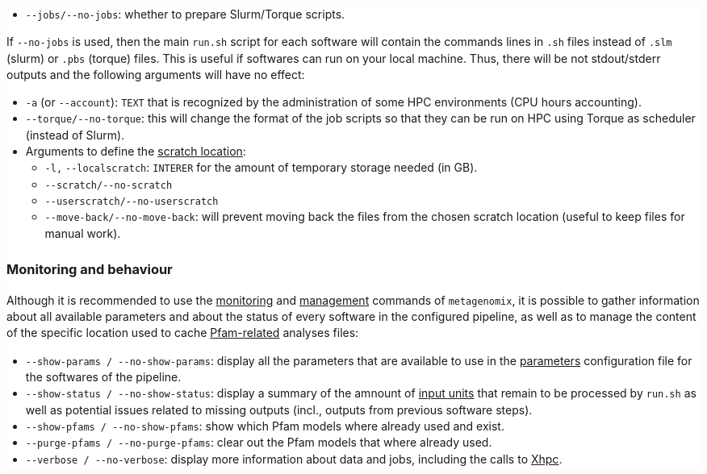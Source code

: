 
  * `--jobs/--no-jobs`: whether to prepare Slurm/Torque scripts.

If `--no-jobs` is used, then the main `run.sh` script for each software will 
contain the commands lines in `.sh` files instead of `.slm` (slurm) or `.pbs`
(torque) files. This is useful if softwares can run on your local machine. 
Thus, there will be not stdout/stderr outputs and the following arguments 
will have no effect:

  * `-a` (or `--account`): `TEXT` that is recognized by the 
    administration of some HPC environments (CPU hours accounting). 
  * `--torque/--no-torque`: this will change the format of the job scripts 
    so that they can be run on HPC using Torque as scheduler (instead of Slurm).
  * Arguments to define the [scratch location](https://github.com/FranckLejzerowicz/metagenomix/blob/main/metagenomix/doc/scratch.md):
    * `-l,` `--localscratch`: `INTERER` for the amount of temporary storage 
      needed (in GB).
    * `--scratch/--no-scratch` 
    * `--userscratch/--no-userscratch` 
    * `--move-back/--no-move-back`: will prevent moving back the files from 
      the chosen scratch location (useful to keep files for manual work).

### Monitoring and behaviour

Although it is recommended to use the 
[monitoring](https://github.com/FranckLejzerowicz/metagenomix/blob/main/metagenomix/doc/monitoring.md)
and
[management](https://github.com/FranckLejzerowicz/metagenomix/blob/main/metagenomix/doc/managing.md)
commands of `metagenomix`, it is possible to gather information about all 
available parameters and about the status of every software in the 
configured pipeline, as well as to manage the content of the specific location 
used to cache
[Pfam-related](https://github.com/FranckLejzerowicz/metagenomix/blob/main/metagenomix/doc/tutorials/code/softwares/pfam_search.md)
analyses files:

* `--show-params / --no-show-params`: display all the parameters that 
  are available to use in the
  [parameters](https://github.com/FranckLejzerowicz/metagenomix/blob/main/metagenomix/doc/parameters.md)
  configuration file for the softwares of the pipeline.
* `--show-status / --no-show-status`: display a summary of the amnount of
  [input units](https://github.com/FranckLejzerowicz/metagenomix/blob/main/metagenomix/doc/tutorials/code/io_unit.md)
  that remain to be processed by `run.sh` as well as potential issues 
  related to missing outputs (incl., outputs from previous software steps).
* `--show-pfams / --no-show-pfams`: show which Pfam models where already 
  used and exist.
* `--purge-pfams / --no-purge-pfams`: clear out the Pfam models that where 
  already used.  
* `--verbose / --no-verbose`: display more information about data and jobs, 
  including the calls to [Xhpc](https://github.com/FranckLejzerowicz/Xhpc).
 